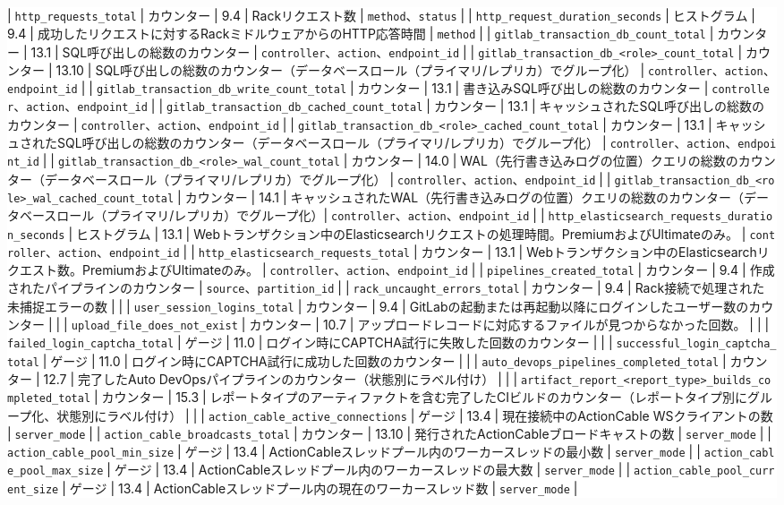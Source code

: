 | `http_requests_total`                                            | カウンター     | 9.4     | Rackリクエスト数                                                                                                    | `method`、`status`                                        |
| `http_request_duration_seconds`                                  | ヒストグラム   | 9.4     | 成功したリクエストに対するRackミドルウェアからのHTTP応答時間                                                       | `method`                                                  |
| `gitlab_transaction_db_count_total`                              | カウンター     | 13.1    | SQL呼び出しの総数のカウンター                                                                                 | `controller`、`action`、`endpoint_id`                                    |
| `gitlab_transaction_db_<role>_count_total`                       | カウンター     | 13.10   | SQL呼び出しの総数のカウンター（データベースロール（プライマリ/レプリカ）でグループ化）                                    | `controller`、`action`、`endpoint_id`                                    |
| `gitlab_transaction_db_write_count_total`                        | カウンター     | 13.1    | 書き込みSQL呼び出しの総数のカウンター                                                                           | `controller`、`action`、`endpoint_id`                                   |
| `gitlab_transaction_db_cached_count_total`                       | カウンター     | 13.1    | キャッシュされたSQL呼び出しの総数のカウンター                                                                          | `controller`、`action`、`endpoint_id`                                    |
| `gitlab_transaction_db_<role>_cached_count_total`                | カウンター     | 13.1    | キャッシュされたSQL呼び出しの総数のカウンター（データベースロール（プライマリ/レプリカ）でグループ化）                             | `controller`、`action`、`endpoint_id`                                    |
| `gitlab_transaction_db_<role>_wal_count_total`                   | カウンター     | 14.0    | WAL（先行書き込みログの位置）クエリの総数のカウンター（データベースロール（プライマリ/レプリカ）でグループ化）       | `controller`、`action`、`endpoint_id`                                    |
| `gitlab_transaction_db_<role>_wal_cached_count_total`            | カウンター     | 14.1    | キャッシュされたWAL（先行書き込みログの位置）クエリの総数のカウンター（データベースロール（プライマリ/レプリカ）でグループ化）| `controller`、`action`、`endpoint_id`                                    |
| `http_elasticsearch_requests_duration_seconds`   | ヒストグラム   | 13.1    | Webトランザクション中のElasticsearchリクエストの処理時間。PremiumおよびUltimateのみ。                                                               | `controller`、`action`、`endpoint_id`                                    |
| `http_elasticsearch_requests_total`               | カウンター     | 13.1    | Webトランザクション中のElasticsearchリクエスト数。PremiumおよびUltimateのみ。                                                                  | `controller`、`action`、`endpoint_id`                                    |
| `pipelines_created_total`                                        | カウンター     | 9.4     | 作成されたパイプラインのカウンター                                                                                          | `source`、`partition_id`                                  |
| `rack_uncaught_errors_total`                                     | カウンター     | 9.4     | Rack接続で処理された未捕捉エラーの数                                                                       |                                                           |
| `user_session_logins_total`                                      | カウンター     | 9.4     | GitLabの起動または再起動以降にログインしたユーザー数のカウンター                                        |                                                           |
| `upload_file_does_not_exist`                                     | カウンター     | 10.7    | アップロードレコードに対応するファイルが見つからなかった回数。 |                                                           |
| `failed_login_captcha_total`                                     | ゲージ       | 11.0    | ログイン時にCAPTCHA試行に失敗した回数のカウンター                                                                       |                                                           |
| `successful_login_captcha_total`                                 | ゲージ       | 11.0    | ログイン時にCAPTCHA試行に成功した回数のカウンター                                                                   |                                                           |
| `auto_devops_pipelines_completed_total`                          | カウンター     | 12.7    | 完了したAuto DevOpsパイプラインのカウンター（状態別にラベル付け）                                                         |                                                           |
| `artifact_report_<report_type>_builds_completed_total`           | カウンター     | 15.3    | レポートタイプのアーティファクトを含む完了したCIビルドのカウンター（レポートタイプ別にグループ化、状態別にラベル付け）               |                                                           |
| `action_cable_active_connections`                                | ゲージ       | 13.4    | 現在接続中のActionCable WSクライアントの数                                                                  | `server_mode`                                             |
| `action_cable_broadcasts_total`                                  | カウンター     | 13.10   | 発行されたActionCableブロードキャストの数                                                                          | `server_mode`                                             |
| `action_cable_pool_min_size`                                     | ゲージ       | 13.4    | ActionCableスレッドプール内のワーカースレッドの最小数                                                           | `server_mode`                                             |
| `action_cable_pool_max_size`                                     | ゲージ       | 13.4    | ActionCableスレッドプール内のワーカースレッドの最大数                                                           | `server_mode`                                             |
| `action_cable_pool_current_size`                                 | ゲージ       | 13.4    | ActionCableスレッドプール内の現在のワーカースレッド数                                                           | `server_mode`                                             |